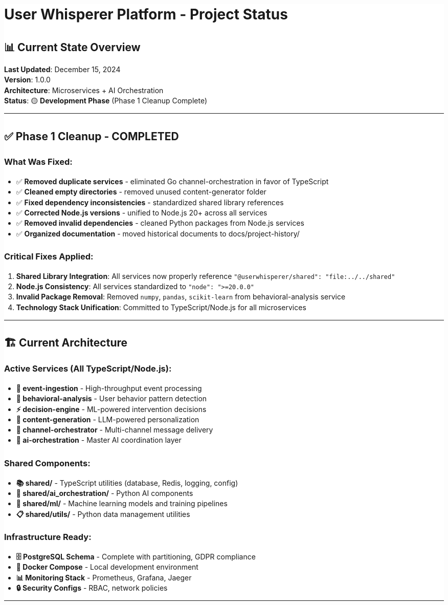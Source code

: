 # User Whisperer Platform - Project Status

## 📊 Current State Overview

**Last Updated**: December 15, 2024  
**Version**: 1.0.0  
**Architecture**: Microservices + AI Orchestration  
**Status**: 🟡 **Development Phase** (Phase 1 Cleanup Complete)

---

## ✅ **Phase 1 Cleanup - COMPLETED**

### What Was Fixed:
- ✅ **Removed duplicate services** - eliminated Go channel-orchestration in favor of TypeScript
- ✅ **Cleaned empty directories** - removed unused content-generator folder
- ✅ **Fixed dependency inconsistencies** - standardized shared library references
- ✅ **Corrected Node.js versions** - unified to Node.js 20+ across all services
- ✅ **Removed invalid dependencies** - cleaned Python packages from Node.js services
- ✅ **Organized documentation** - moved historical documents to docs/project-history/

### Critical Fixes Applied:
1. **Shared Library Integration**: All services now properly reference `"@userwhisperer/shared": "file:../../shared"`
2. **Node.js Consistency**: All services standardized to `"node": ">=20.0.0"`
3. **Invalid Package Removal**: Removed `numpy`, `pandas`, `scikit-learn` from behavioral-analysis service
4. **Technology Stack Unification**: Committed to TypeScript/Node.js for all microservices

---

## 🏗️ **Current Architecture**

### **Active Services (All TypeScript/Node.js):**
- **🔄 event-ingestion** - High-throughput event processing
- **🧠 behavioral-analysis** - User behavior pattern detection  
- **⚡ decision-engine** - ML-powered intervention decisions
- **📝 content-generation** - LLM-powered personalization
- **📡 channel-orchestrator** - Multi-channel message delivery
- **🤖 ai-orchestration** - Master AI coordination layer

### **Shared Components:**
- **📚 shared/** - TypeScript utilities (database, Redis, logging, config)
- **🐍 shared/ai_orchestration/** - Python AI components  
- **🧮 shared/ml/** - Machine learning models and training pipelines
- **📋 shared/utils/** - Python data management utilities

### **Infrastructure Ready:**
- **🗄️ PostgreSQL Schema** - Complete with partitioning, GDPR compliance
- **🔧 Docker Compose** - Local development environment
- **📊 Monitoring Stack** - Prometheus, Grafana, Jaeger
- **🔒 Security Configs** - RBAC, network policies

---